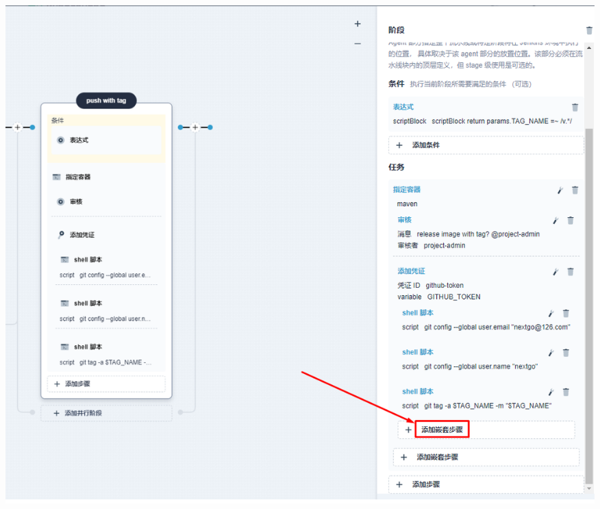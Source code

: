 ![image-20221031011135117](../../img/kubernetes/kubernetes_kubesphere_devops/image-20221031011135117.png)


